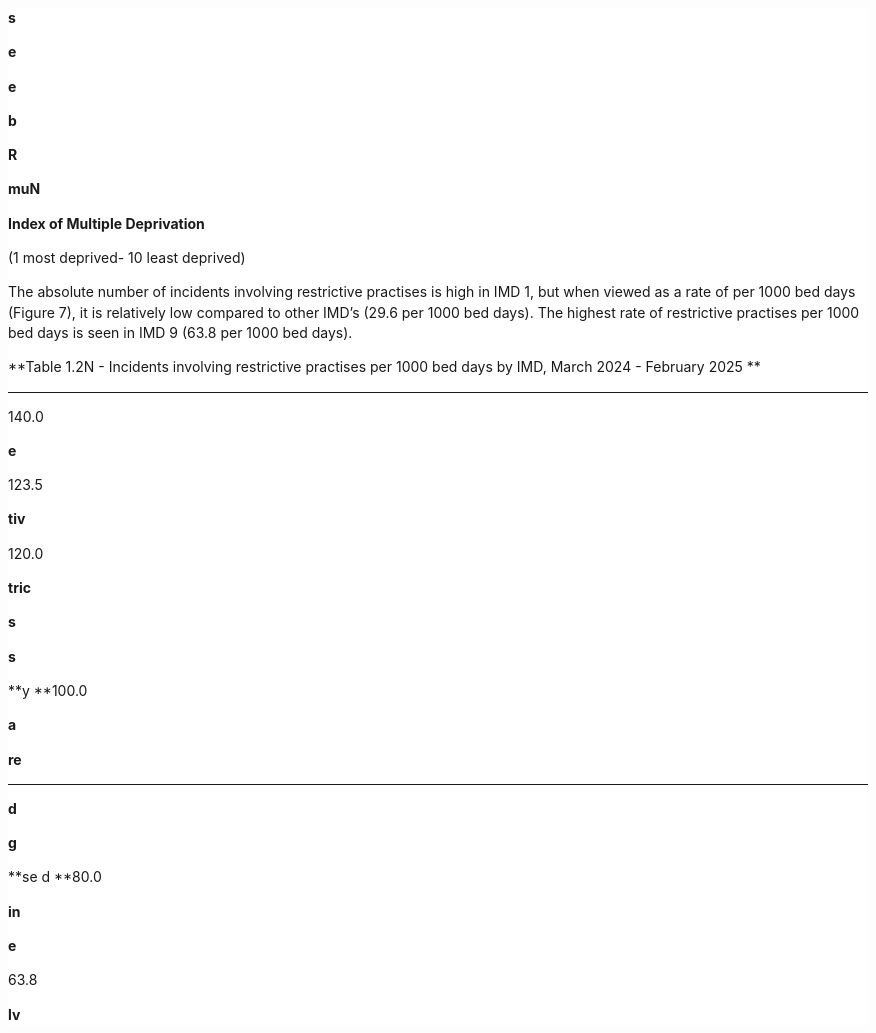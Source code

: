 **s**

**e**

**e**

**b**

**R**

**muN**

**Index of Multiple Deprivation**

\(1 most deprived- 10 least deprived\)

The absolute number of incidents involving restrictive practises is high in IMD 1, but when viewed as a rate of per 1000 bed days \(Figure 7\), it is relatively low compared to other IMD’s \(29.6 per 1000 bed days\). The highest rate of restrictive practises per 1000 bed days is seen in IMD 9 \(63.8 per 1000 bed days\). 

**Table 1.2N - Incidents involving restrictive practises per 1000 bed days by IMD, March 2024 - February 2025 **

****

140.0

**e**

123.5

**tiv**

120.0

**tric**

**s**

**s**

**y **100.0

**a**

**re**

****

**d**

**g**

**se d **80.0

**in**

**e**

63.8

**lv**
